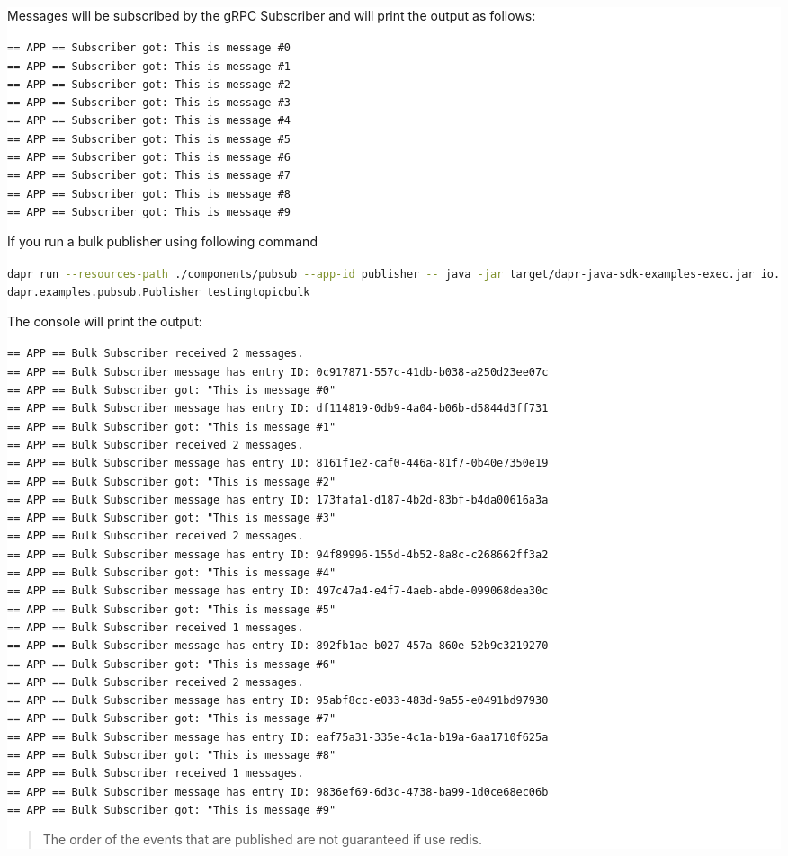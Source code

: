 

Messages will be subscribed by the gRPC Subscriber and will print the output as follows:

```
== APP == Subscriber got: This is message #0
== APP == Subscriber got: This is message #1
== APP == Subscriber got: This is message #2
== APP == Subscriber got: This is message #3
== APP == Subscriber got: This is message #4
== APP == Subscriber got: This is message #5
== APP == Subscriber got: This is message #6
== APP == Subscriber got: This is message #7
== APP == Subscriber got: This is message #8
== APP == Subscriber got: This is message #9
```

If you run a bulk publisher using following command



```bash
dapr run --resources-path ./components/pubsub --app-id publisher -- java -jar target/dapr-java-sdk-examples-exec.jar io.dapr.examples.pubsub.Publisher testingtopicbulk
```




The console will print the output:

```
== APP == Bulk Subscriber received 2 messages.
== APP == Bulk Subscriber message has entry ID: 0c917871-557c-41db-b038-a250d23ee07c
== APP == Bulk Subscriber got: "This is message #0"
== APP == Bulk Subscriber message has entry ID: df114819-0db9-4a04-b06b-d5844d3ff731
== APP == Bulk Subscriber got: "This is message #1"
== APP == Bulk Subscriber received 2 messages.
== APP == Bulk Subscriber message has entry ID: 8161f1e2-caf0-446a-81f7-0b40e7350e19
== APP == Bulk Subscriber got: "This is message #2"
== APP == Bulk Subscriber message has entry ID: 173fafa1-d187-4b2d-83bf-b4da00616a3a
== APP == Bulk Subscriber got: "This is message #3"
== APP == Bulk Subscriber received 2 messages.
== APP == Bulk Subscriber message has entry ID: 94f89996-155d-4b52-8a8c-c268662ff3a2
== APP == Bulk Subscriber got: "This is message #4"
== APP == Bulk Subscriber message has entry ID: 497c47a4-e4f7-4aeb-abde-099068dea30c
== APP == Bulk Subscriber got: "This is message #5"
== APP == Bulk Subscriber received 1 messages.
== APP == Bulk Subscriber message has entry ID: 892fb1ae-b027-457a-860e-52b9c3219270
== APP == Bulk Subscriber got: "This is message #6"
== APP == Bulk Subscriber received 2 messages.
== APP == Bulk Subscriber message has entry ID: 95abf8cc-e033-483d-9a55-e0491bd97930
== APP == Bulk Subscriber got: "This is message #7"
== APP == Bulk Subscriber message has entry ID: eaf75a31-335e-4c1a-b19a-6aa1710f625a
== APP == Bulk Subscriber got: "This is message #8"
== APP == Bulk Subscriber received 1 messages.
== APP == Bulk Subscriber message has entry ID: 9836ef69-6d3c-4738-ba99-1d0ce68ec06b
== APP == Bulk Subscriber got: "This is message #9"
```
>The order of the events that are published are not guaranteed if use redis.

